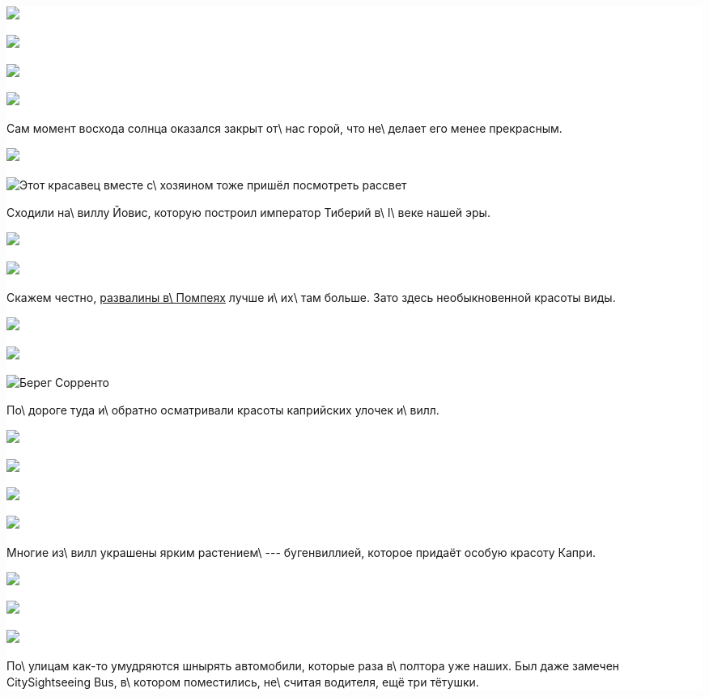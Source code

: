 ![](/images/travel/2014-06-eurotrip/capri-sunrise-1.jpg)

![](/images/travel/2014-06-eurotrip/capri-sunrise-2.jpg)

![](/images/travel/2014-06-eurotrip/capri-sunrise-3.jpg)

![](/images/travel/2014-06-eurotrip/capri-sunrise-4.jpg)

Сам момент восхода солнца оказался закрыт от\ нас горой, что не\ делает его менее прекрасным.

![](/images/travel/2014-06-eurotrip/capri-sunrise-sky.jpg)

![Этот красавец вместе с\ хозяином тоже пришёл посмотреть рассвет](/images/travel/2014-06-eurotrip/capri-sunrise-dog.jpg "Этот красавец вместе с хозяином тоже пришёл посмотреть рассвет")  

Сходили на\ виллу Йовис, которую построил император Тиберий в\ I\ веке нашей эры.

![](/images/travel/2014-06-eurotrip/capri-villa-jovis-1.jpg)

![](/images/travel/2014-06-eurotrip/capri-villa-jovis-2.jpg)

Скажем честно, [развалины в\ Помпеях][pompeii] лучше и\ их\ там больше. Зато здесь необыкновенной красоты виды.

![](/images/travel/2014-06-eurotrip/capri-villa-jovis-view-1.jpg)

![](/images/travel/2014-06-eurotrip/capri-villa-jovis-view-2.jpg)

![Берег Сорренто](/images/travel/2014-06-eurotrip/capri-villa-jovis-view-3.jpg "Берег Сорренто")

По\ дороге туда и\ обратно осматривали красоты каприйских улочек и\ вилл.

![](/images/travel/2014-06-eurotrip/capri-streets-1.jpg)

![](/images/travel/2014-06-eurotrip/capri-streets-2.jpg)

![](/images/travel/2014-06-eurotrip/capri-streets-3.jpg)

![](/images/travel/2014-06-eurotrip/capri-streets-4.jpg)

Многие из\ вилл украшены ярким растением\ --- бугенвиллией, которое придаёт особую красоту Капри.

![](/images/travel/2014-06-eurotrip/capri-bougainvillea-1.jpg)

![](/images/travel/2014-06-eurotrip/capri-bougainvillea-2.jpg)

![](/images/travel/2014-06-eurotrip/capri-bougainvillea-3.jpg)

По\ улицам как-то умудряются шнырять автомобили, которые раза в\ полтора уже наших. Был даже замечен
CitySightseeing Bus, в\ котором поместились, не\ считая водителя, ещё три тётушки.


[bologna]: /post/eurotrip-2014-bologna/
[capri-pants]: http://ru.wikipedia.org/wiki/%D0%9A%D0%B0%D0%BF%D1%80%D0%B8_(%D0%B1%D1%80%D1%8E%D0%BA%D0%B8)
[di-caprio]: http://ru.wikipedia.org/wiki/%D0%94%D0%B8_%D0%9A%D0%B0%D0%BF%D1%80%D0%B8%D0%BE,_%D0%9B%D0%B5%D0%BE%D0%BD%D0%B0%D1%80%D0%B4%D0%BE
[pompeii]: /post/eurotrip-2014-vesuvius-and-pompeii/